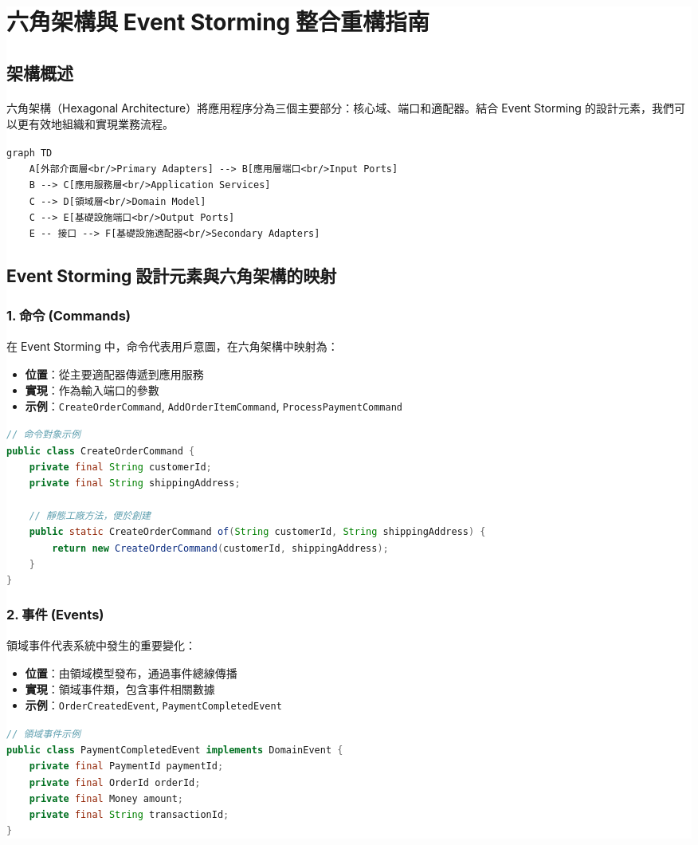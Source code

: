 # 六角架構與 Event Storming 整合重構指南

## 架構概述

六角架構（Hexagonal Architecture）將應用程序分為三個主要部分：核心域、端口和適配器。結合 Event Storming 的設計元素，我們可以更有效地組織和實現業務流程。

```mermaid
graph TD
    A[外部介面層<br/>Primary Adapters] --> B[應用層端口<br/>Input Ports]
    B --> C[應用服務層<br/>Application Services]
    C --> D[領域層<br/>Domain Model]
    C --> E[基礎設施端口<br/>Output Ports]
    E -- 接口 --> F[基礎設施適配器<br/>Secondary Adapters]
```

## Event Storming 設計元素與六角架構的映射

### 1. 命令 (Commands)

在 Event Storming 中，命令代表用戶意圖，在六角架構中映射為：

- **位置**：從主要適配器傳遞到應用服務
- **實現**：作為輸入端口的參數
- **示例**：`CreateOrderCommand`, `AddOrderItemCommand`, `ProcessPaymentCommand`

```java
// 命令對象示例
public class CreateOrderCommand {
    private final String customerId;
    private final String shippingAddress;
    
    // 靜態工廠方法，便於創建
    public static CreateOrderCommand of(String customerId, String shippingAddress) {
        return new CreateOrderCommand(customerId, shippingAddress);
    }
}
```

### 2. 事件 (Events)

領域事件代表系統中發生的重要變化：

- **位置**：由領域模型發布，通過事件總線傳播
- **實現**：領域事件類，包含事件相關數據
- **示例**：`OrderCreatedEvent`, `PaymentCompletedEvent`

```java
// 領域事件示例
public class PaymentCompletedEvent implements DomainEvent {
    private final PaymentId paymentId;
    private final OrderId orderId;
    private final Money amount;
    private final String transactionId;
}
```

